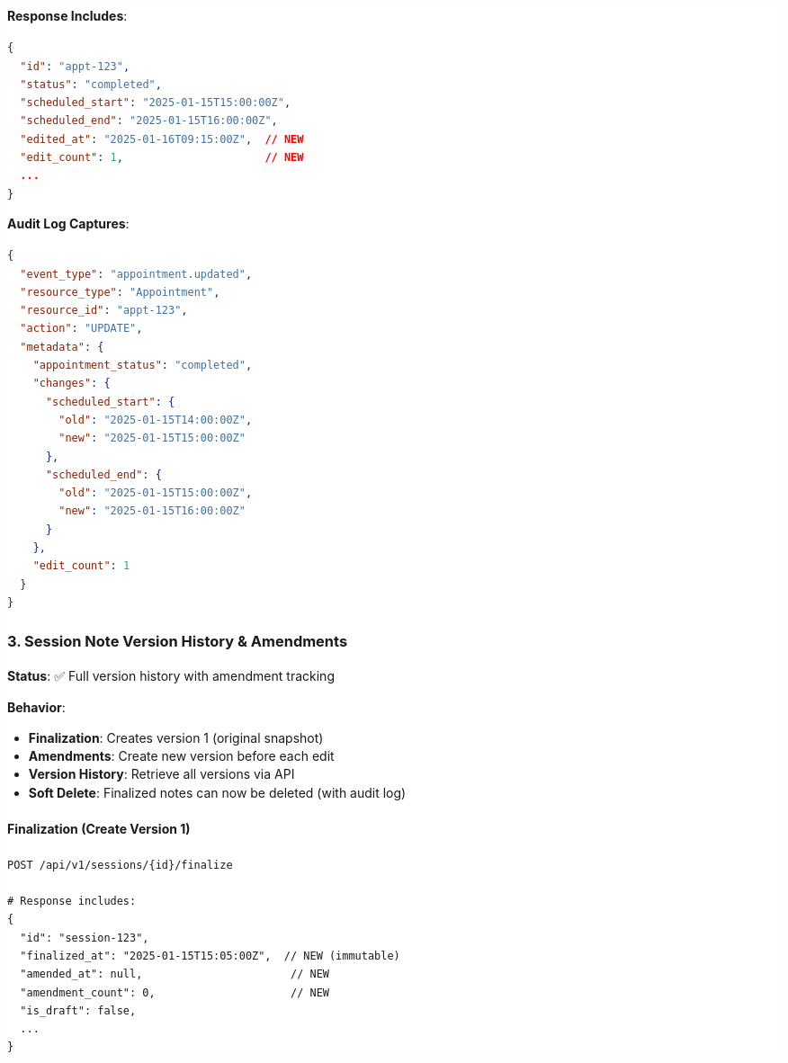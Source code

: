 **Response Includes**:
```json
{
  "id": "appt-123",
  "status": "completed",
  "scheduled_start": "2025-01-15T15:00:00Z",
  "scheduled_end": "2025-01-15T16:00:00Z",
  "edited_at": "2025-01-16T09:15:00Z",  // NEW
  "edit_count": 1,                      // NEW
  ...
}
```

**Audit Log Captures**:
```json
{
  "event_type": "appointment.updated",
  "resource_type": "Appointment",
  "resource_id": "appt-123",
  "action": "UPDATE",
  "metadata": {
    "appointment_status": "completed",
    "changes": {
      "scheduled_start": {
        "old": "2025-01-15T14:00:00Z",
        "new": "2025-01-15T15:00:00Z"
      },
      "scheduled_end": {
        "old": "2025-01-15T15:00:00Z",
        "new": "2025-01-15T16:00:00Z"
      }
    },
    "edit_count": 1
  }
}
```

### 3. Session Note Version History & Amendments

**Status**: ✅ Full version history with amendment tracking

**Behavior**:
- **Finalization**: Creates version 1 (original snapshot)
- **Amendments**: Create new version before each edit
- **Version History**: Retrieve all versions via API
- **Soft Delete**: Finalized notes can now be deleted (with audit log)

#### Finalization (Create Version 1)

```http
POST /api/v1/sessions/{id}/finalize

# Response includes:
{
  "id": "session-123",
  "finalized_at": "2025-01-15T15:05:00Z",  // NEW (immutable)
  "amended_at": null,                       // NEW
  "amendment_count": 0,                     // NEW
  "is_draft": false,
  ...
}
```
